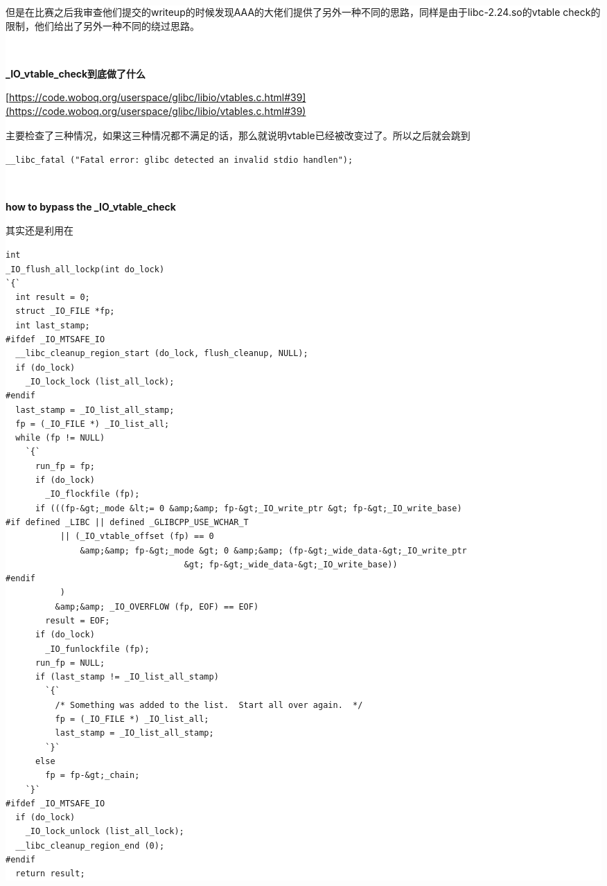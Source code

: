 但是在比赛之后我审查他们提交的writeup的时候发现AAA的大佬们提供了另外一种不同的思路，同样是由于libc-2.24.so的vtable check的限制，他们给出了另外一种不同的绕过思路。

**<br>**

**_IO_vtable_check到底做了什么**

[https://code.woboq.org/userspace/glibc/libio/vtables.c.html#39](https://code.woboq.org/userspace/glibc/libio/vtables.c.html#39)

主要检查了三种情况，如果这三种情况都不满足的话，那么就说明vtable已经被改变过了。所以之后就会跳到

```
__libc_fatal ("Fatal error: glibc detected an invalid stdio handlen");
```

**<br>**

**how to bypass the _IO_vtable_check**

其实还是利用在



```
int 
_IO_flush_all_lockp(int do_lock)
`{`
  int result = 0;
  struct _IO_FILE *fp;
  int last_stamp;
#ifdef _IO_MTSAFE_IO
  __libc_cleanup_region_start (do_lock, flush_cleanup, NULL);
  if (do_lock)
    _IO_lock_lock (list_all_lock);
#endif
  last_stamp = _IO_list_all_stamp;
  fp = (_IO_FILE *) _IO_list_all;
  while (fp != NULL)
    `{`
      run_fp = fp;
      if (do_lock)
        _IO_flockfile (fp);
      if (((fp-&gt;_mode &lt;= 0 &amp;&amp; fp-&gt;_IO_write_ptr &gt; fp-&gt;_IO_write_base)
#if defined _LIBC || defined _GLIBCPP_USE_WCHAR_T
           || (_IO_vtable_offset (fp) == 0
               &amp;&amp; fp-&gt;_mode &gt; 0 &amp;&amp; (fp-&gt;_wide_data-&gt;_IO_write_ptr
                                    &gt; fp-&gt;_wide_data-&gt;_IO_write_base))
#endif
           )
          &amp;&amp; _IO_OVERFLOW (fp, EOF) == EOF)
        result = EOF;
      if (do_lock)
        _IO_funlockfile (fp);
      run_fp = NULL;
      if (last_stamp != _IO_list_all_stamp)
        `{`
          /* Something was added to the list.  Start all over again.  */
          fp = (_IO_FILE *) _IO_list_all;
          last_stamp = _IO_list_all_stamp;
        `}`
      else
        fp = fp-&gt;_chain;
    `}`
#ifdef _IO_MTSAFE_IO
  if (do_lock)
    _IO_lock_unlock (list_all_lock);
  __libc_cleanup_region_end (0);
#endif
  return result;
```